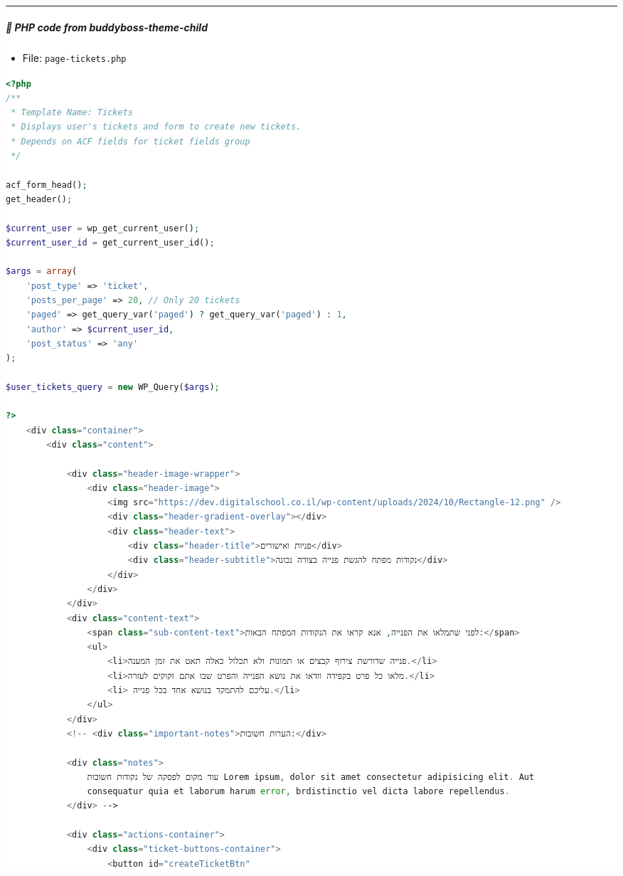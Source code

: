
---

##### 📄 PHP code from buddyboss-theme-child
- File: `page-tickets.php`

```php
<?php
/**
 * Template Name: Tickets
 * Displays user's tickets and form to create new tickets.
 * Depends on ACF fields for ticket fields group 
 */

acf_form_head();
get_header();

$current_user = wp_get_current_user();
$current_user_id = get_current_user_id();

$args = array(
    'post_type' => 'ticket',
    'posts_per_page' => 20, // Only 20 tickets
    'paged' => get_query_var('paged') ? get_query_var('paged') : 1,
    'author' => $current_user_id,
    'post_status' => 'any'
);

$user_tickets_query = new WP_Query($args);

?>
    <div class="container">
        <div class="content">

            <div class="header-image-wrapper">
                <div class="header-image">
                    <img src="https://dev.digitalschool.co.il/wp-content/uploads/2024/10/Rectangle-12.png" />
                    <div class="header-gradient-overlay"></div>
                    <div class="header-text">
                        <div class="header-title">פניות ואישורים</div>
                        <div class="header-subtitle">נקודות מפתח להגשת פנייה בצורה נכונה</div>
                    </div>
                </div>
            </div>
            <div class="content-text">
                <span class="sub-content-text">לפני שתמלאו את הפנייה, אנא קראו את הנקודות המפתח הבאות:</span>
                <ul>
                    <li>פנייה שדורשת צירוף קבצים או תמונות ולא תכלול כאלה תאט את זמן המענה.</li>
                    <li>מלאו כל פרט בקפידה וודאו את נושא הפנייה והפרט שבו אתם זקוקים לעזרה.</li>
                    <li> עליכם להתמקד בנושא אחד בכל פנייה.</li>
                </ul>
            </div>
            <!-- <div class="important-notes">הערות חשובות:</div>

            <div class="notes">
                עוד מקום לפסקה של נקודות חשובות Lorem ipsum, dolor sit amet consectetur adipisicing elit. Aut
                consequatur quia et laborum harum error, brdistinctio vel dicta labore repellendus.
            </div> -->

            <div class="actions-container">
                <div class="ticket-buttons-container">
                    <button id="createTicketBtn"
```